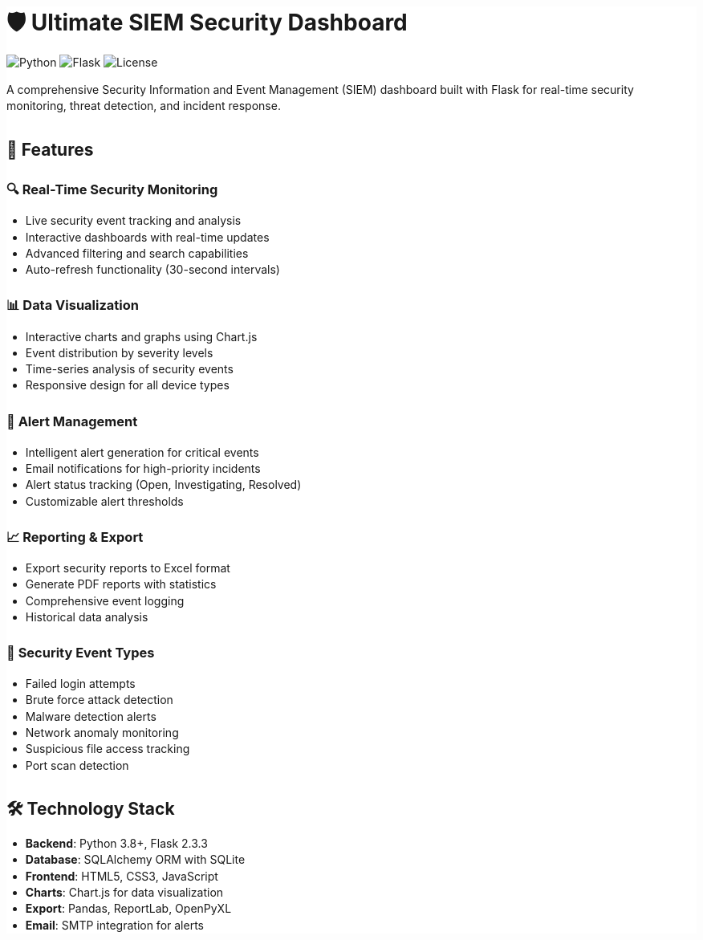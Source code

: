 # 🛡️ Ultimate SIEM Security Dashboard

![Python](https://img.shields.io/badge/python-v3.8+-blue.svg)
![Flask](https://img.shields.io/badge/flask-2.3.3-green.svg)
![License](https://img.shields.io/badge/license-MIT-blue.svg)

A comprehensive Security Information and Event Management (SIEM) dashboard built with Flask for real-time security monitoring, threat detection, and incident response.

## 🚀 Features

### 🔍 **Real-Time Security Monitoring**
- Live security event tracking and analysis
- Interactive dashboards with real-time updates
- Advanced filtering and search capabilities
- Auto-refresh functionality (30-second intervals)

### 📊 **Data Visualization**
- Interactive charts and graphs using Chart.js
- Event distribution by severity levels
- Time-series analysis of security events
- Responsive design for all device types

### 🚨 **Alert Management**
- Intelligent alert generation for critical events
- Email notifications for high-priority incidents
- Alert status tracking (Open, Investigating, Resolved)
- Customizable alert thresholds

### 📈 **Reporting & Export**
- Export security reports to Excel format
- Generate PDF reports with statistics
- Comprehensive event logging
- Historical data analysis

### 🔐 **Security Event Types**
- Failed login attempts
- Brute force attack detection
- Malware detection alerts
- Network anomaly monitoring
- Suspicious file access tracking
- Port scan detection

## 🛠️ Technology Stack

- **Backend**: Python 3.8+, Flask 2.3.3
- **Database**: SQLAlchemy ORM with SQLite
- **Frontend**: HTML5, CSS3, JavaScript
- **Charts**: Chart.js for data visualization
- **Export**: Pandas, ReportLab, OpenPyXL
- **Email**: SMTP integration for alerts
